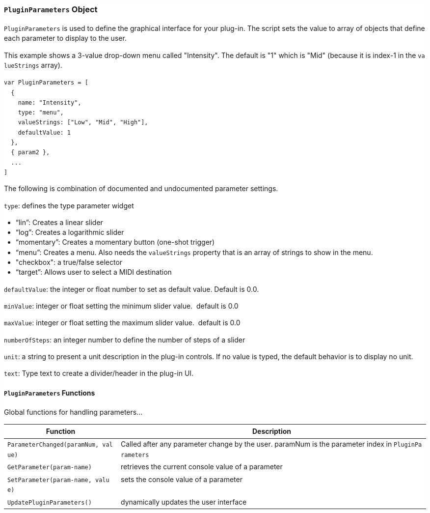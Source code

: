 ### `PluginParameters` Object

`PluginParameters` is used to define the graphical interface for your plug-in.  The script sets the value to array of objects that define each parameter to display to the user.

This example shows a 3-value drop-down menu called "Intensity". The default is "1" which is "Mid" (because it is index-1 in the `valueStrings` array).

```
var PluginParameters = [
  {
    name: "Intensity",
    type: "menu",
    valueStrings: ["Low", "Mid", "High"],
    defaultValue: 1
  },
  { param2 },
  ...
]
```

The following is combination of documented and undocumented parameter settings.

`type`: defines the type parameter widget
- “lin”: Creates a linear slider
- “log”: Creates a logarithmic slider
- “momentary”: Creates a momentary button (one-shot trigger)
- “menu”: Creates a menu. Also needs the `valueStrings` property that is an array of strings to show in the menu.
- "checkbox": a true/false selector
- “target”: Allows user to select a MIDI destination

`defaultValue`: the integer or float number to set as default value. Default is 0.0.

`minValue`: integer or float setting the minimum slider value.  default is 0.0

`maxValue`: integer or float setting the maximum slider value.  default is 0.0

`numberOfSteps`: an integer number to define the number of steps of a slider

`unit`: a string to present a unit description in the plug-in controls. If no value is typed, the default behavior is to display no unit.

`text`: Type text to create a divider/header in the plug-in UI.


#### `PluginParameters` Functions

Global functions for handling parameters...

Function | Description
--- | ---
`ParameterChanged(paramNum, value)`	| Called after any parameter change by the user. paramNum is the parameter index in `PluginParameters`
`GetParameter(param-name)` | retrieves the current console value of a parameter
`SetParameter(param-name, value)` | sets the console value of a parameter
`UpdatePluginParameters()` | dynamically updates the user interface
